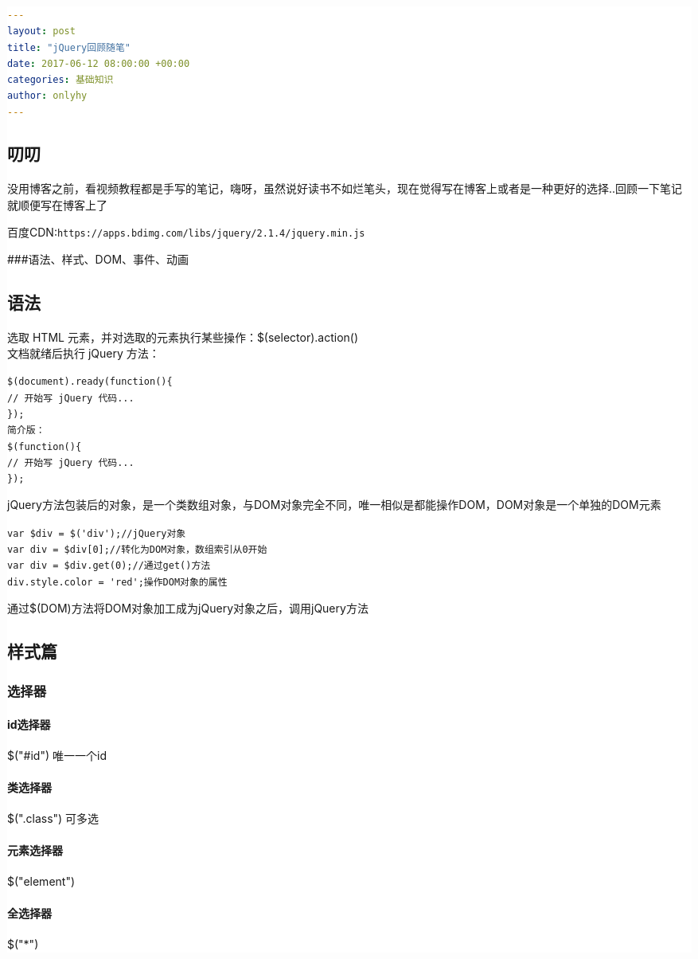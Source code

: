 ```yaml
---
layout: post
title: "jQuery回顾随笔"
date: 2017-06-12 08:00:00 +00:00
categories: 基础知识
author: onlyhy
---
```

## 叨叨
没用博客之前，看视频教程都是手写的笔记，嗨呀，虽然说好读书不如烂笔头，现在觉得写在博客上或者是一种更好的选择..回顾一下笔记就顺便写在博客上了  

百度CDN:`https://apps.bdimg.com/libs/jquery/2.1.4/jquery.min.js`  

###语法、样式、DOM、事件、动画
## 语法  
选取 HTML 元素，并对选取的元素执行某些操作：$(selector).action()  
文档就绪后执行 jQuery 方法：

    $(document).ready(function(){
    // 开始写 jQuery 代码...
    });
    简介版：
    $(function(){
    // 开始写 jQuery 代码...
    });

jQuery方法包装后的对象，是一个类数组对象，与DOM对象完全不同，唯一相似是都能操作DOM，DOM对象是一个单独的DOM元素  

    var $div = $('div');//jQuery对象
    var div = $div[0];//转化为DOM对象，数组索引从0开始
    var div = $div.get(0);//通过get()方法
    div.style.color = 'red';操作DOM对象的属性  

通过$(DOM)方法将DOM对象加工成为jQuery对象之后，调用jQuery方法 

## 样式篇
### 选择器
#### id选择器
$("#id") 唯一一个id  

#### 类选择器
$(".class") 可多选  

#### 元素选择器
$("element")  

#### 全选择器
$("*")  
